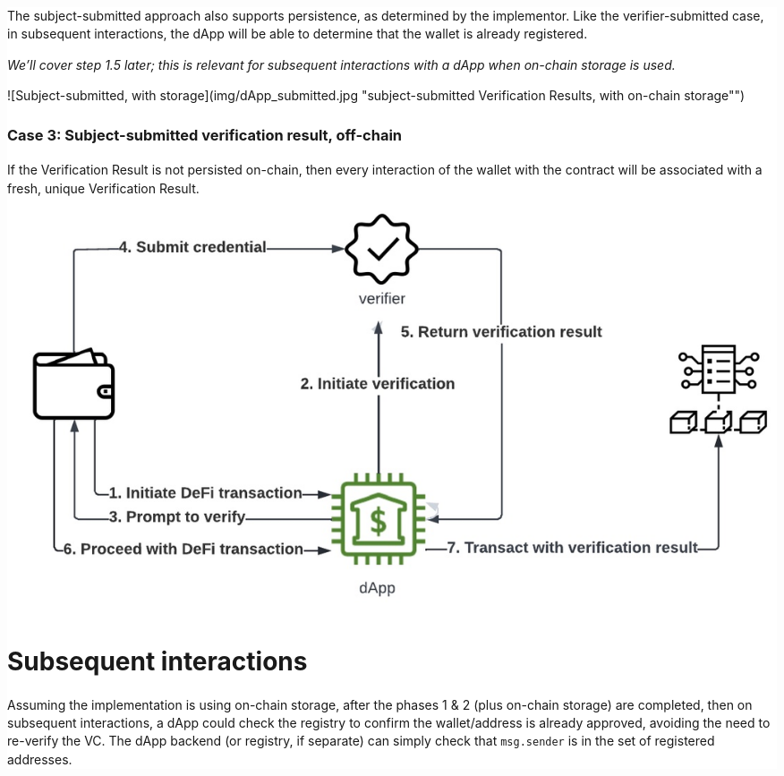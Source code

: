The subject-submitted approach also supports persistence, as determined by the implementor. Like the verifier-submitted case, in subsequent interactions, the dApp will be able to determine that the wallet is already registered.

_We’ll cover step 1.5 later; this is relevant for subsequent interactions with a dApp when on-chain storage is used._

![Subject-submitted, with storage](img/dApp_submitted.jpg "subject-submitted Verification Results, with on-chain storage"")

### Case 3: Subject-submitted verification result, off-chain

If the Verification Result is not persisted on-chain, then every interaction of the wallet with the contract will be associated with a fresh, unique Verification Result.

![Subject-submitted, no storage](img/no_storage.jpg "subject-submitted Verification Results, no on-chain storage")

# Subsequent interactions

Assuming the implementation is using on-chain storage, after the phases 1 & 2 (plus on-chain storage) are completed, then on subsequent interactions, a dApp could check the registry to confirm the wallet/address is already approved, avoiding the need to re-verify the VC. The dApp backend (or registry, if separate) can simply check that `msg.sender` is in the set of registered addresses.
